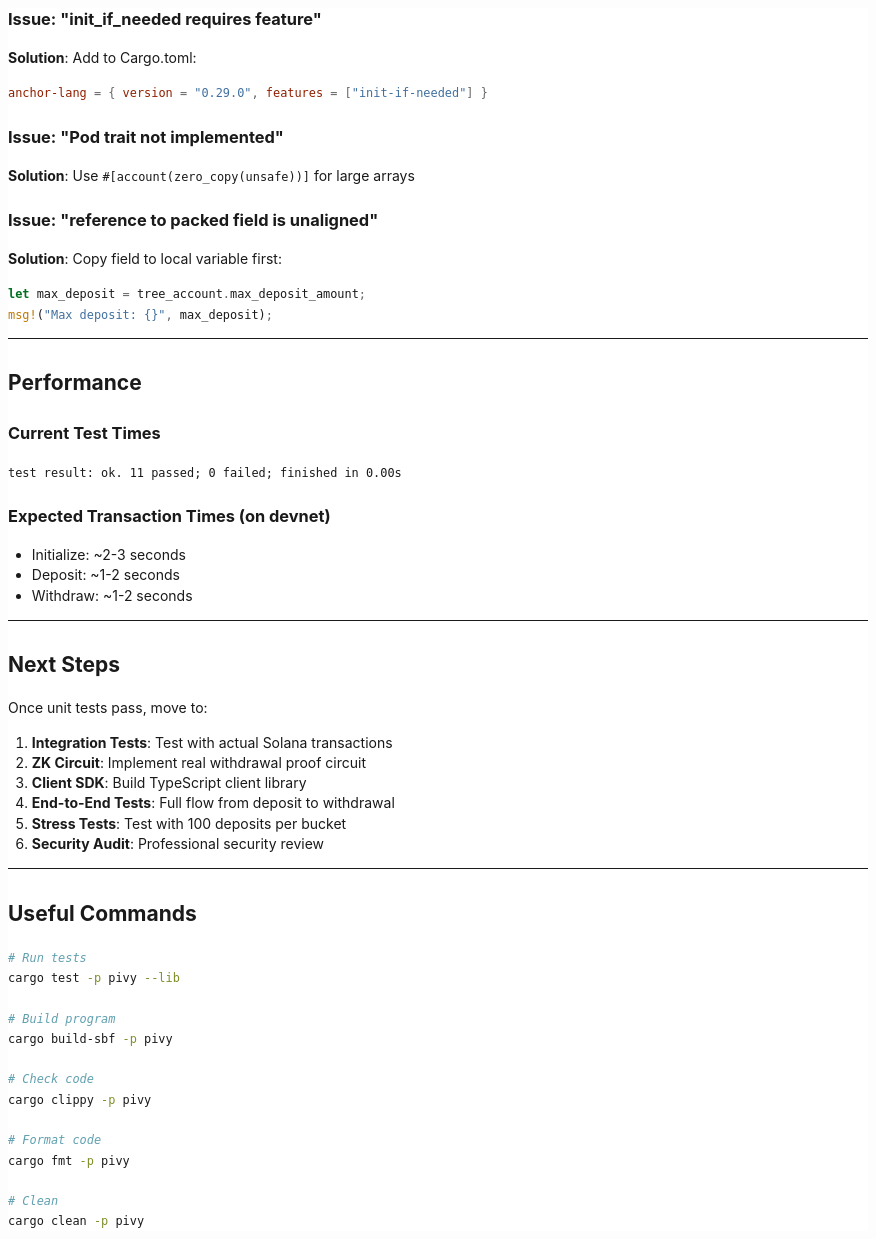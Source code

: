 ### Issue: "init_if_needed requires feature"
**Solution**: Add to Cargo.toml:
```toml
anchor-lang = { version = "0.29.0", features = ["init-if-needed"] }
```

### Issue: "Pod trait not implemented"
**Solution**: Use `#[account(zero_copy(unsafe))]` for large arrays

### Issue: "reference to packed field is unaligned"
**Solution**: Copy field to local variable first:
```rust
let max_deposit = tree_account.max_deposit_amount;
msg!("Max deposit: {}", max_deposit);
```

---

## Performance

### Current Test Times
```
test result: ok. 11 passed; 0 failed; finished in 0.00s
```

### Expected Transaction Times (on devnet)
- Initialize: ~2-3 seconds
- Deposit: ~1-2 seconds
- Withdraw: ~1-2 seconds

---

## Next Steps

Once unit tests pass, move to:

1. **Integration Tests**: Test with actual Solana transactions
2. **ZK Circuit**: Implement real withdrawal proof circuit
3. **Client SDK**: Build TypeScript client library
4. **End-to-End Tests**: Full flow from deposit to withdrawal
5. **Stress Tests**: Test with 100 deposits per bucket
6. **Security Audit**: Professional security review

---

## Useful Commands

```bash
# Run tests
cargo test -p pivy --lib

# Build program
cargo build-sbf -p pivy

# Check code
cargo clippy -p pivy

# Format code
cargo fmt -p pivy

# Clean
cargo clean -p pivy

```